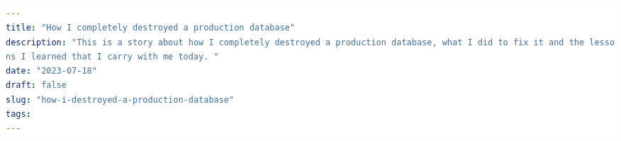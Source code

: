 ```yaml
---
title: "How I completely destroyed a production database"
description: "This is a story about how I completely destroyed a production database, what I did to fix it and the lessons I learned that I carry with me today. "
date: "2023-07-18"
draft: false
slug: "how-i-destroyed-a-production-database"
tags:
---
```

